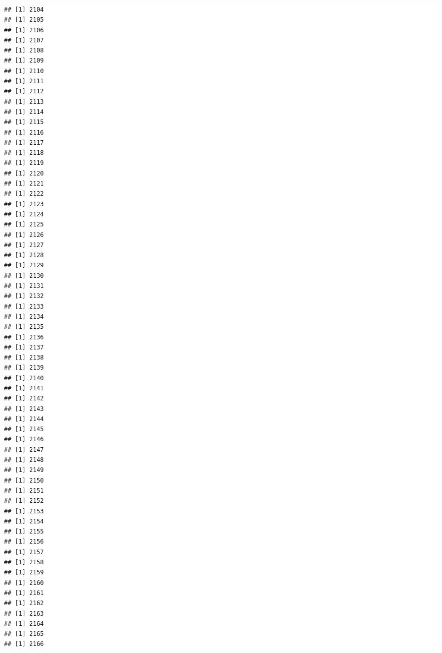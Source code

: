 ```
## [1] 2104
## [1] 2105
## [1] 2106
## [1] 2107
## [1] 2108
## [1] 2109
## [1] 2110
## [1] 2111
## [1] 2112
## [1] 2113
## [1] 2114
## [1] 2115
## [1] 2116
## [1] 2117
## [1] 2118
## [1] 2119
## [1] 2120
## [1] 2121
## [1] 2122
## [1] 2123
## [1] 2124
## [1] 2125
## [1] 2126
## [1] 2127
## [1] 2128
## [1] 2129
## [1] 2130
## [1] 2131
## [1] 2132
## [1] 2133
## [1] 2134
## [1] 2135
## [1] 2136
## [1] 2137
## [1] 2138
## [1] 2139
## [1] 2140
## [1] 2141
## [1] 2142
## [1] 2143
## [1] 2144
## [1] 2145
## [1] 2146
## [1] 2147
## [1] 2148
## [1] 2149
## [1] 2150
## [1] 2151
## [1] 2152
## [1] 2153
## [1] 2154
## [1] 2155
## [1] 2156
## [1] 2157
## [1] 2158
## [1] 2159
## [1] 2160
## [1] 2161
## [1] 2162
## [1] 2163
## [1] 2164
## [1] 2165
## [1] 2166
```